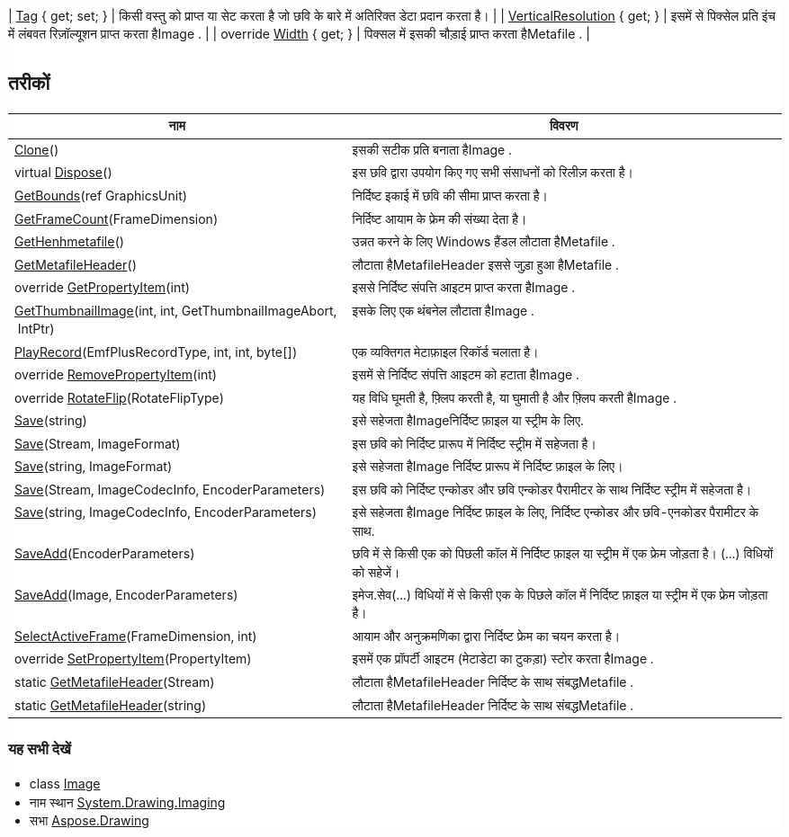 | [Tag](../../system.drawing/image/tag/) { get; set; } | किसी वस्तु को प्राप्त या सेट करता है जो छवि के बारे में अतिरिक्त डेटा प्रदान करता है। |
| [VerticalResolution](../../system.drawing/image/verticalresolution/) { get; } | इसमें से पिक्सेल प्रति इंच में लंबवत रिज़ॉल्यूशन प्राप्त करता हैImage . |
| override [Width](../../system.drawing.imaging/metafile/width/) { get; } | पिक्सल में इसकी चौड़ाई प्राप्त करता हैMetafile . |

## तरीकों

| नाम | विवरण |
| --- | --- |
| [Clone](../../system.drawing/image/clone/)() | इसकी सटीक प्रति बनाता हैImage . |
| virtual [Dispose](../../system.drawing/image/dispose/)() | इस छवि द्वारा उपयोग किए गए सभी संसाधनों को रिलीज़ करता है। |
| [GetBounds](../../system.drawing/image/getbounds/)(ref GraphicsUnit) | निर्दिष्ट इकाई में छवि की सीमा प्राप्त करता है। |
| [GetFrameCount](../../system.drawing/image/getframecount/)(FrameDimension) | निर्दिष्ट आयाम के फ्रेम की संख्या देता है। |
| [GetHenhmetafile](../../system.drawing.imaging/metafile/gethenhmetafile/)() | उन्नत करने के लिए Windows हैंडल लौटाता हैMetafile . |
| [GetMetafileHeader](../../system.drawing.imaging/metafile/getmetafileheader/)() | लौटाता हैMetafileHeader इससे जुड़ा हुआ हैMetafile . |
| override [GetPropertyItem](../../system.drawing.imaging/metafile/getpropertyitem/)(int) | इससे निर्दिष्ट संपत्ति आइटम प्राप्त करता हैImage . |
| [GetThumbnailImage](../../system.drawing/image/getthumbnailimage/)(int, int, GetThumbnailImageAbort, IntPtr) | इसके लिए एक थंबनेल लौटाता हैImage . |
| [PlayRecord](../../system.drawing.imaging/metafile/playrecord/)(EmfPlusRecordType, int, int, byte[]) | एक व्यक्तिगत मेटाफ़ाइल रिकॉर्ड चलाता है। |
| override [RemovePropertyItem](../../system.drawing.imaging/metafile/removepropertyitem/)(int) | इसमें से निर्दिष्ट संपत्ति आइटम को हटाता हैImage . |
| override [RotateFlip](../../system.drawing.imaging/metafile/rotateflip/)(RotateFlipType) | यह विधि घूमती है, फ़्लिप करती है, या घुमाती है और फ़्लिप करती हैImage . |
| [Save](../../system.drawing/image/save/)(string) | इसे सहेजता हैImageनिर्दिष्ट फ़ाइल या स्ट्रीम के लिए. |
| [Save](../../system.drawing/image/save/)(Stream, ImageFormat) | इस छवि को निर्दिष्ट प्रारूप में निर्दिष्ट स्ट्रीम में सहेजता है। |
| [Save](../../system.drawing/image/save/)(string, ImageFormat) | इसे सहेजता हैImage निर्दिष्ट प्रारूप में निर्दिष्ट फ़ाइल के लिए। |
| [Save](../../system.drawing/image/save/)(Stream, ImageCodecInfo, EncoderParameters) | इस छवि को निर्दिष्ट एन्कोडर और छवि एन्कोडर पैरामीटर के साथ निर्दिष्ट स्ट्रीम में सहेजता है। |
| [Save](../../system.drawing/image/save/)(string, ImageCodecInfo, EncoderParameters) | इसे सहेजता हैImage निर्दिष्ट फ़ाइल के लिए, निर्दिष्ट एन्कोडर और छवि-एनकोडर पैरामीटर के साथ. |
| [SaveAdd](../../system.drawing/image/saveadd/)(EncoderParameters) | छवि में से किसी एक को पिछली कॉल में निर्दिष्ट फ़ाइल या स्ट्रीम में एक फ्रेम जोड़ता है। (...) विधियों को सहेजें। |
| [SaveAdd](../../system.drawing/image/saveadd/)(Image, EncoderParameters) | इमेज.सेव(...) विधियों में से किसी एक के पिछले कॉल में निर्दिष्ट फ़ाइल या स्ट्रीम में एक फ्रेम जोड़ता है। |
| [SelectActiveFrame](../../system.drawing/image/selectactiveframe/)(FrameDimension, int) | आयाम और अनुक्रमणिका द्वारा निर्दिष्ट फ्रेम का चयन करता है। |
| override [SetPropertyItem](../../system.drawing.imaging/metafile/setpropertyitem/)(PropertyItem) | इसमें एक प्रॉपर्टी आइटम (मेटाडेटा का टुकड़ा) स्टोर करता हैImage . |
| static [GetMetafileHeader](../../system.drawing.imaging/metafile/getmetafileheader/#getmetafileheader)(Stream) | लौटाता हैMetafileHeader निर्दिष्ट के साथ संबद्धMetafile . |
| static [GetMetafileHeader](../../system.drawing.imaging/metafile/getmetafileheader/#getmetafileheader_1)(string) | लौटाता हैMetafileHeader निर्दिष्ट के साथ संबद्धMetafile . |

### यह सभी देखें

* class [Image](../../system.drawing/image/)
* नाम स्थान [System.Drawing.Imaging](../../system.drawing.imaging/)
* सभा [Aspose.Drawing](../../)


